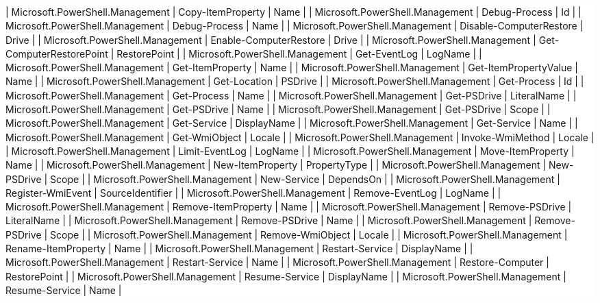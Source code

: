 | Microsoft.PowerShell.Management | Copy-ItemProperty | Name |
| Microsoft.PowerShell.Management | Debug-Process | Id |
| Microsoft.PowerShell.Management | Debug-Process | Name |
| Microsoft.PowerShell.Management | Disable-ComputerRestore | Drive |
| Microsoft.PowerShell.Management | Enable-ComputerRestore | Drive |
| Microsoft.PowerShell.Management | Get-ComputerRestorePoint | RestorePoint |
| Microsoft.PowerShell.Management | Get-EventLog | LogName |
| Microsoft.PowerShell.Management | Get-ItemProperty | Name |
| Microsoft.PowerShell.Management | Get-ItemPropertyValue | Name |
| Microsoft.PowerShell.Management | Get-Location | PSDrive |
| Microsoft.PowerShell.Management | Get-Process | Id |
| Microsoft.PowerShell.Management | Get-Process | Name |
| Microsoft.PowerShell.Management | Get-PSDrive | LiteralName |
| Microsoft.PowerShell.Management | Get-PSDrive | Name |
| Microsoft.PowerShell.Management | Get-PSDrive | Scope |
| Microsoft.PowerShell.Management | Get-Service | DisplayName |
| Microsoft.PowerShell.Management | Get-Service | Name |
| Microsoft.PowerShell.Management | Get-WmiObject | Locale |
| Microsoft.PowerShell.Management | Invoke-WmiMethod | Locale |
| Microsoft.PowerShell.Management | Limit-EventLog | LogName |
| Microsoft.PowerShell.Management | Move-ItemProperty | Name |
| Microsoft.PowerShell.Management | New-ItemProperty | PropertyType |
| Microsoft.PowerShell.Management | New-PSDrive | Scope |
| Microsoft.PowerShell.Management | New-Service | DependsOn |
| Microsoft.PowerShell.Management | Register-WmiEvent | SourceIdentifier |
| Microsoft.PowerShell.Management | Remove-EventLog | LogName |
| Microsoft.PowerShell.Management | Remove-ItemProperty | Name |
| Microsoft.PowerShell.Management | Remove-PSDrive | LiteralName |
| Microsoft.PowerShell.Management | Remove-PSDrive | Name |
| Microsoft.PowerShell.Management | Remove-PSDrive | Scope |
| Microsoft.PowerShell.Management | Remove-WmiObject | Locale |
| Microsoft.PowerShell.Management | Rename-ItemProperty | Name |
| Microsoft.PowerShell.Management | Restart-Service | DisplayName |
| Microsoft.PowerShell.Management | Restart-Service | Name |
| Microsoft.PowerShell.Management | Restore-Computer | RestorePoint |
| Microsoft.PowerShell.Management | Resume-Service | DisplayName |
| Microsoft.PowerShell.Management | Resume-Service | Name |